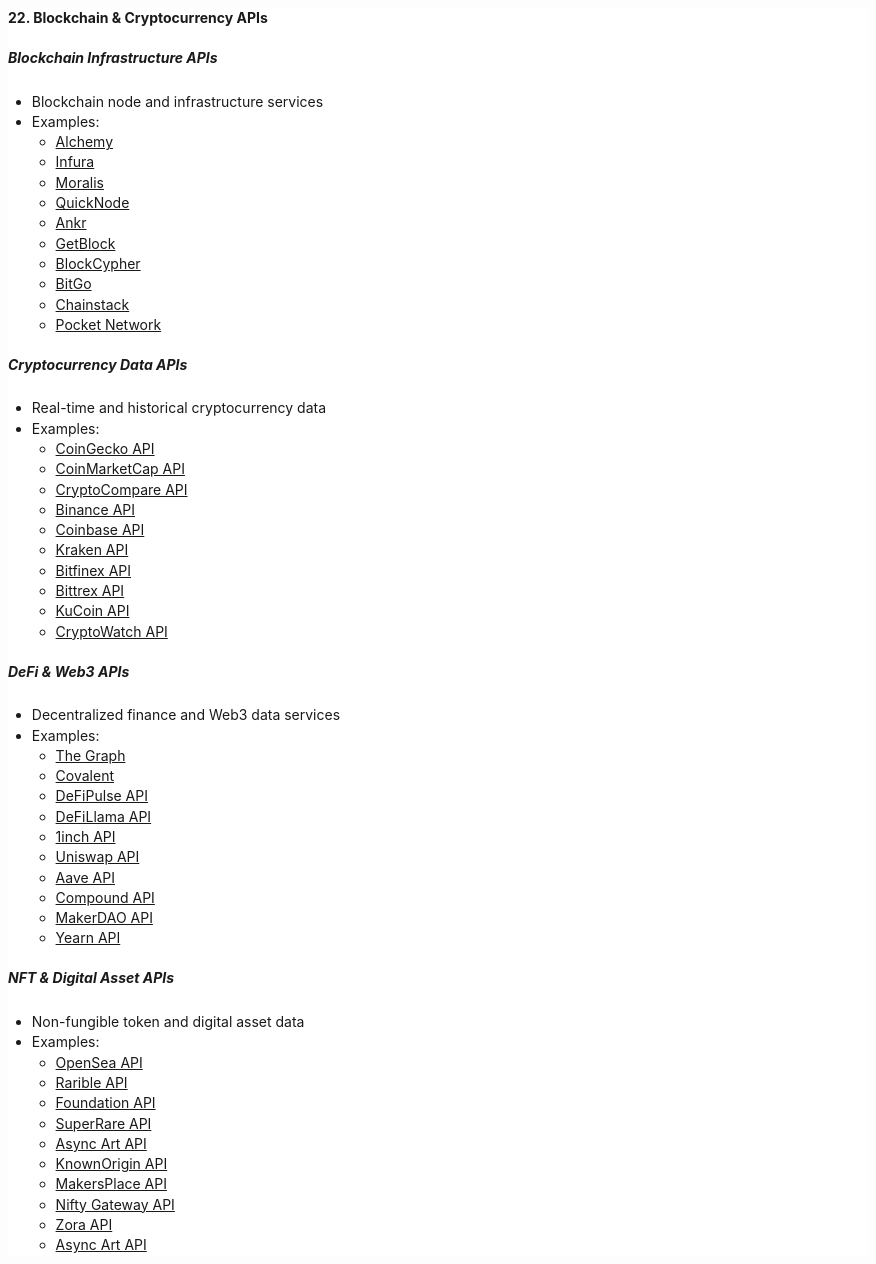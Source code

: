#### **22. Blockchain & Cryptocurrency APIs**

##### **Blockchain Infrastructure APIs**
- Blockchain node and infrastructure services
- Examples:
  - [Alchemy](https://alchemy.com)
  - [Infura](https://infura.io)
  - [Moralis](https://moralis.io)
  - [QuickNode](https://quicknode.com)
  - [Ankr](https://ankr.com)
  - [GetBlock](https://getblock.io)
  - [BlockCypher](https://blockcypher.com)
  - [BitGo](https://bitgo.com)
  - [Chainstack](https://chainstack.com)
  - [Pocket Network](https://pokt.network)

##### **Cryptocurrency Data APIs**
- Real-time and historical cryptocurrency data
- Examples:
  - [CoinGecko API](https://coingecko.com)
  - [CoinMarketCap API](https://coinmarketcap.com)
  - [CryptoCompare API](https://cryptocompare.com)
  - [Binance API](https://binance.com)
  - [Coinbase API](https://coinbase.com)
  - [Kraken API](https://kraken.com)
  - [Bitfinex API](https://bitfinex.com)
  - [Bittrex API](https://bittrex.com)
  - [KuCoin API](https://kucoin.com)
  - [CryptoWatch API](https://cryptowat.ch)

##### **DeFi & Web3 APIs**
- Decentralized finance and Web3 data services
- Examples:
  - [The Graph](https://thegraph.com)
  - [Covalent](https://covalent.network)
  - [DeFiPulse API](https://defipulse.com)
  - [DeFiLlama API](https://defillama.com)
  - [1inch API](https://1inch.io)
  - [Uniswap API](https://uniswap.org)
  - [Aave API](https://aave.com)
  - [Compound API](https://compound.finance)
  - [MakerDAO API](https://makerdao.com)
  - [Yearn API](https://yearn.finance)

##### **NFT & Digital Asset APIs**
- Non-fungible token and digital asset data
- Examples:
  - [OpenSea API](https://opensea.io)
  - [Rarible API](https://rarible.com)
  - [Foundation API](https://foundation.app)
  - [SuperRare API](https://superrare.com)
  - [Async Art API](https://async.art)
  - [KnownOrigin API](https://knownorigin.io)
  - [MakersPlace API](https://makersplace.com)
  - [Nifty Gateway API](https://niftygateway.com)
  - [Zora API](https://zora.co)
  - [Async Art API](https://async.art)
